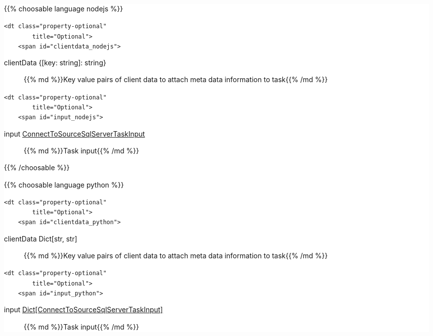 
{{% choosable language nodejs %}}
<dl class="resources-properties">

    <dt class="property-optional"
            title="Optional">
        <span id="clientdata_nodejs">
<a href="#clientdata_nodejs" style="color: inherit; text-decoration: inherit;">client<wbr>Data</a>
</span> 
        <span class="property-indicator"></span>
        <span class="property-type">{[key: string]: string}</span>
    </dt>
    <dd>{{% md %}}Key value pairs of client data to attach meta data information to task{{% /md %}}</dd>

    <dt class="property-optional"
            title="Optional">
        <span id="input_nodejs">
<a href="#input_nodejs" style="color: inherit; text-decoration: inherit;">input</a>
</span> 
        <span class="property-indicator"></span>
        <span class="property-type"><a href="#connecttosourcesqlservertaskinput">Connect<wbr>To<wbr>Source<wbr>Sql<wbr>Server<wbr>Task<wbr>Input</a></span>
    </dt>
    <dd>{{% md %}}Task input{{% /md %}}</dd>

</dl>
{{% /choosable %}}


{{% choosable language python %}}
<dl class="resources-properties">

    <dt class="property-optional"
            title="Optional">
        <span id="clientdata_python">
<a href="#clientdata_python" style="color: inherit; text-decoration: inherit;">client<wbr>Data</a>
</span> 
        <span class="property-indicator"></span>
        <span class="property-type">Dict[str, str]</span>
    </dt>
    <dd>{{% md %}}Key value pairs of client data to attach meta data information to task{{% /md %}}</dd>

    <dt class="property-optional"
            title="Optional">
        <span id="input_python">
<a href="#input_python" style="color: inherit; text-decoration: inherit;">input</a>
</span> 
        <span class="property-indicator"></span>
        <span class="property-type"><a href="#connecttosourcesqlservertaskinput">Dict[Connect<wbr>To<wbr>Source<wbr>Sql<wbr>Server<wbr>Task<wbr>Input]</a></span>
    </dt>
    <dd>{{% md %}}Task input{{% /md %}}</dd>
